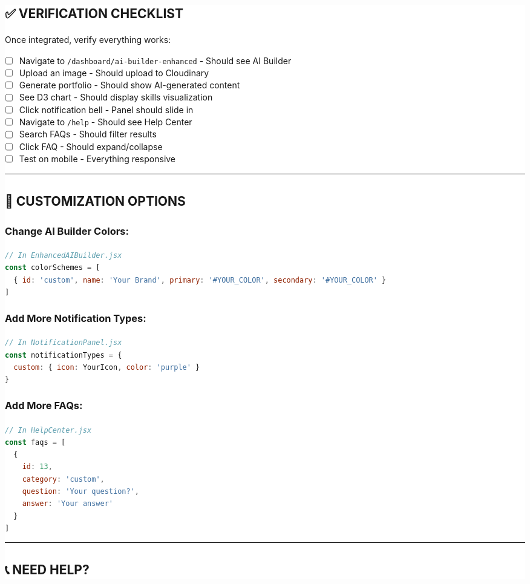
## ✅ **VERIFICATION CHECKLIST**

Once integrated, verify everything works:

- [ ] Navigate to `/dashboard/ai-builder-enhanced` - Should see AI Builder
- [ ] Upload an image - Should upload to Cloudinary
- [ ] Generate portfolio - Should show AI-generated content
- [ ] See D3 chart - Should display skills visualization
- [ ] Click notification bell - Panel should slide in
- [ ] Navigate to `/help` - Should see Help Center
- [ ] Search FAQs - Should filter results
- [ ] Click FAQ - Should expand/collapse
- [ ] Test on mobile - Everything responsive

---

## 🎨 **CUSTOMIZATION OPTIONS**

### **Change AI Builder Colors:**
```javascript
// In EnhancedAIBuilder.jsx
const colorSchemes = [
  { id: 'custom', name: 'Your Brand', primary: '#YOUR_COLOR', secondary: '#YOUR_COLOR' }
]
```

### **Add More Notification Types:**
```javascript
// In NotificationPanel.jsx
const notificationTypes = {
  custom: { icon: YourIcon, color: 'purple' }
}
```

### **Add More FAQs:**
```javascript
// In HelpCenter.jsx
const faqs = [
  {
    id: 13,
    category: 'custom',
    question: 'Your question?',
    answer: 'Your answer'
  }
]
```

---

## 📞 **NEED HELP?**
